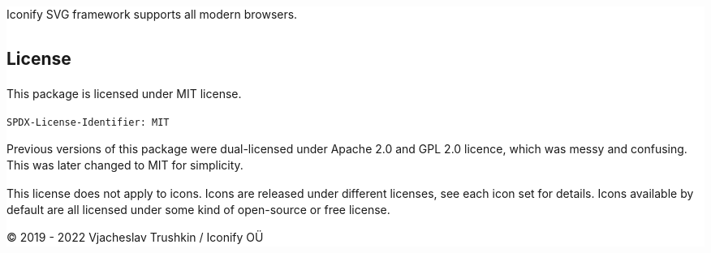 Iconify SVG framework supports all modern browsers.

## License

This package is licensed under MIT license.

`SPDX-License-Identifier: MIT`

Previous versions of this package were dual-licensed under Apache 2.0 and GPL 2.0 licence, which was messy and confusing. This was later changed to MIT for simplicity.

This license does not apply to icons. Icons are released under different licenses, see each icon set for details.
Icons available by default are all licensed under some kind of open-source or free license.

© 2019 - 2022 Vjacheslav Trushkin / Iconify OÜ
